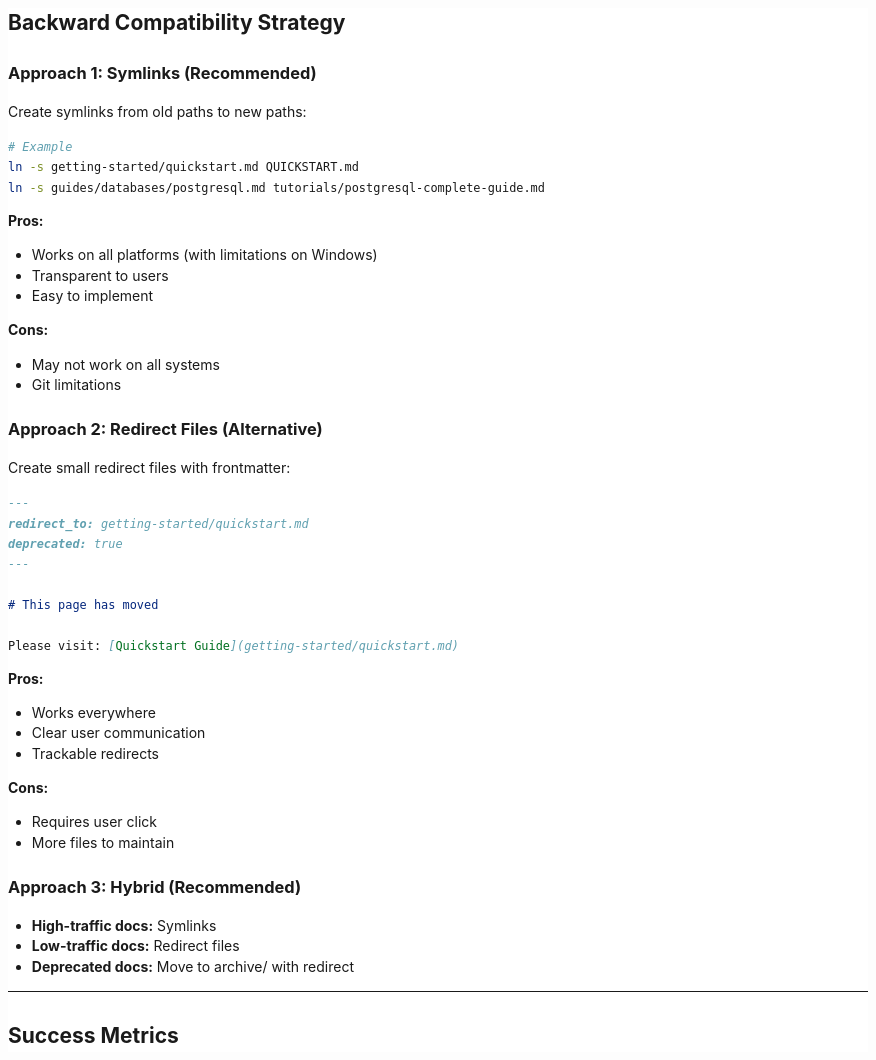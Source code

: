 
## Backward Compatibility Strategy

### Approach 1: Symlinks (Recommended)

Create symlinks from old paths to new paths:

```bash
# Example
ln -s getting-started/quickstart.md QUICKSTART.md
ln -s guides/databases/postgresql.md tutorials/postgresql-complete-guide.md
```

**Pros:**
- Works on all platforms (with limitations on Windows)
- Transparent to users
- Easy to implement

**Cons:**
- May not work on all systems
- Git limitations

### Approach 2: Redirect Files (Alternative)

Create small redirect files with frontmatter:

```markdown
---
redirect_to: getting-started/quickstart.md
deprecated: true
---

# This page has moved

Please visit: [Quickstart Guide](getting-started/quickstart.md)
```

**Pros:**
- Works everywhere
- Clear user communication
- Trackable redirects

**Cons:**
- Requires user click
- More files to maintain

### Approach 3: Hybrid (Recommended)

- **High-traffic docs:** Symlinks
- **Low-traffic docs:** Redirect files
- **Deprecated docs:** Move to archive/ with redirect

---

## Success Metrics
